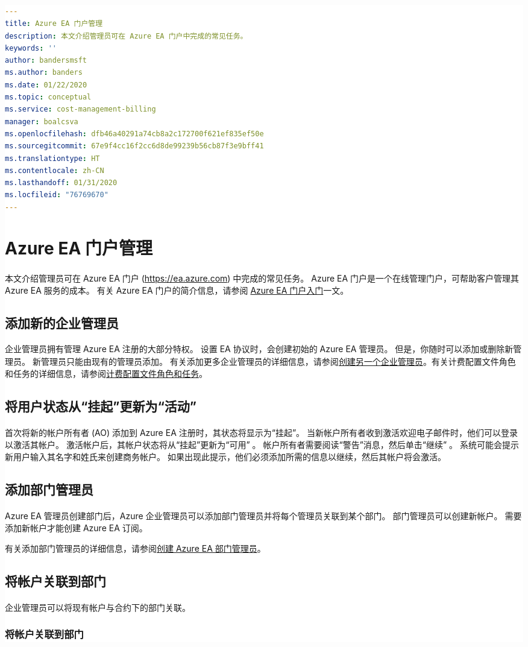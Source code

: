 ```yaml
---
title: Azure EA 门户管理
description: 本文介绍管理员可在 Azure EA 门户中完成的常见任务。
keywords: ''
author: bandersmsft
ms.author: banders
ms.date: 01/22/2020
ms.topic: conceptual
ms.service: cost-management-billing
manager: boalcsva
ms.openlocfilehash: dfb46a40291a74cb8a2c172700f621ef835ef50e
ms.sourcegitcommit: 67e9f4cc16f2cc6d8de99239b56cb87f3e9bff41
ms.translationtype: HT
ms.contentlocale: zh-CN
ms.lasthandoff: 01/31/2020
ms.locfileid: "76769670"
---
```

# <a name="azure-ea-portal-administration"></a>Azure EA 门户管理

本文介绍管理员可在 Azure EA 门户 (https://ea.azure.com) 中完成的常见任务。 Azure EA 门户是一个在线管理门户，可帮助客户管理其 Azure EA 服务的成本。 有关 Azure EA 门户的简介信息，请参阅 [Azure EA 门户入门](ea-portal-get-started.md)一文。

## <a name="add-a-new-enterprise-administrator"></a>添加新的企业管理员

企业管理员拥有管理 Azure EA 注册的大部分特权。 设置 EA 协议时，会创建初始的 Azure EA 管理员。 但是，你随时可以添加或删除新管理员。 新管理员只能由现有的管理员添加。 有关添加更多企业管理员的详细信息，请参阅[创建另一个企业管理员](ea-portal-get-started.md#create-another-enterprise-administrator)。有关计费配置文件角色和任务的详细信息，请参阅[计费配置文件角色和任务](understand-mca-roles.md#billing-profile-roles-and-tasks)。

## <a name="update-user-state-from-pending-to-active"></a>将用户状态从“挂起”更新为“活动”

首次将新的帐户所有者 (AO) 添加到 Azure EA 注册时，其状态将显示为“挂起”。  当新帐户所有者收到激活欢迎电子邮件时，他们可以登录以激活其帐户。 激活帐户后，其帐户状态将从“挂起”更新为“可用”   。 帐户所有者需要阅读“警告”消息，然后单击“继续”  。 系统可能会提示新用户输入其名字和姓氏来创建商务帐户。 如果出现此提示，他们必须添加所需的信息以继续，然后其帐户将会激活。

## <a name="add-a-department-admin"></a>添加部门管理员

Azure EA 管理员创建部门后，Azure 企业管理员可以添加部门管理员并将每个管理员关联到某个部门。 部门管理员可以创建新帐户。 需要添加新帐户才能创建 Azure EA 订阅。

有关添加部门管理员的详细信息，请参阅[创建 Azure EA 部门管理员](ea-portal-get-started.md#add-a-department-administrator)。

## <a name="associate-an-account-to-a-department"></a>将帐户关联到部门

企业管理员可以将现有帐户与合约下的部门关联。

### <a name="to-associate-an-account-to-a-department"></a>将帐户关联到部门

